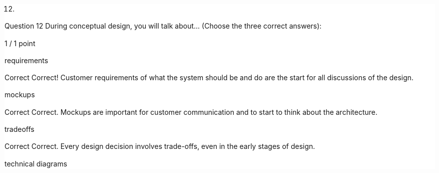 12.
Question 12
During conceptual design, you will talk about... (Choose the three correct answers):

1 / 1 point

requirements

Correct
Correct! Customer requirements of what the system should be and do are the start for all discussions of the design.


mockups

Correct
Correct. Mockups are important for customer communication and to start to think about the architecture.


tradeoffs

Correct
Correct. Every design decision involves trade-offs, even in the early stages of design.


technical diagrams

